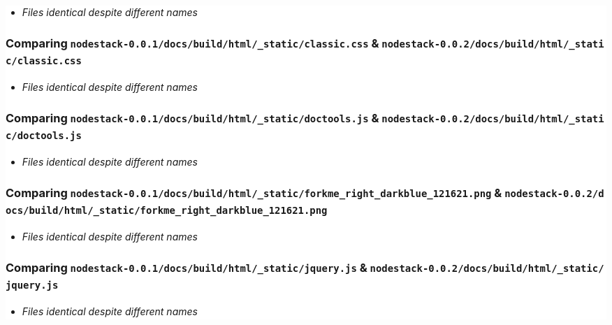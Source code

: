  * *Files identical despite different names*

### Comparing `nodestack-0.0.1/docs/build/html/_static/classic.css` & `nodestack-0.0.2/docs/build/html/_static/classic.css`

 * *Files identical despite different names*

### Comparing `nodestack-0.0.1/docs/build/html/_static/doctools.js` & `nodestack-0.0.2/docs/build/html/_static/doctools.js`

 * *Files identical despite different names*

### Comparing `nodestack-0.0.1/docs/build/html/_static/forkme_right_darkblue_121621.png` & `nodestack-0.0.2/docs/build/html/_static/forkme_right_darkblue_121621.png`

 * *Files identical despite different names*

### Comparing `nodestack-0.0.1/docs/build/html/_static/jquery.js` & `nodestack-0.0.2/docs/build/html/_static/jquery.js`

 * *Files identical despite different names*

